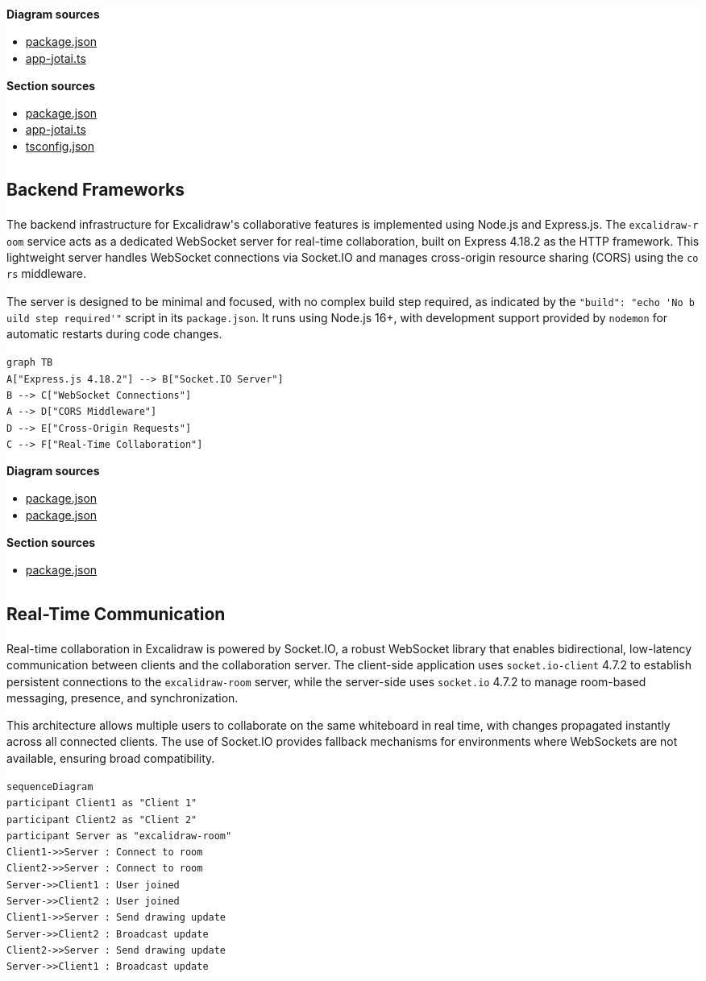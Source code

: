 **Diagram sources**  
- [package.json](file://excalidraw/excalidraw-app/package.json#L15-L20)  
- [app-jotai.ts](file://excalidraw/excalidraw-app/app-jotai.ts#L1-L38)

**Section sources**  
- [package.json](file://excalidraw/excalidraw-app/package.json#L15-L20)  
- [app-jotai.ts](file://excalidraw/excalidraw-app/app-jotai.ts#L1-L38)  
- [tsconfig.json](file://excalidraw/tsconfig.json#L1-L10)

## Backend Frameworks

The backend infrastructure for Excalidraw's collaborative features is implemented using Node.js and Express.js. The `excalidraw-room` service acts as a dedicated WebSocket server for real-time collaboration, built on Express 4.18.2 as the HTTP framework. This lightweight server handles WebSocket connections via Socket.IO and manages cross-origin resource sharing (CORS) using the `cors` middleware.

The server is designed to be minimal and focused, with no complex build step required, as indicated by the `"build": "echo 'No build step required'"` script in its `package.json`. It runs using Node.js 16+, with development support provided by `nodemon` for automatic restarts during code changes.

```mermaid
graph TB
A["Express.js 4.18.2"] --> B["Socket.IO Server"]
B --> C["WebSocket Connections"]
A --> D["CORS Middleware"]
D --> E["Cross-Origin Requests"]
C --> F["Real-Time Collaboration"]
```

**Diagram sources**  
- [package.json](file://excalidraw/excalidraw-room/package.json#L10-L15)  
- [package.json](file://excalidraw/excalidraw-room/package.json#L7-L9)

**Section sources**  
- [package.json](file://excalidraw/excalidraw-room/package.json#L7-L15)

## Real-Time Communication

Real-time collaboration in Excalidraw is powered by Socket.IO, a robust WebSocket library that enables bidirectional, low-latency communication between clients and the collaboration server. The client-side application uses `socket.io-client` 4.7.2 to establish persistent connections to the `excalidraw-room` server, while the server-side uses `socket.io` 4.7.2 to manage room-based messaging, presence, and synchronization.

This architecture allows multiple users to collaborate on the same whiteboard in real time, with changes propagated instantly across all connected clients. The use of Socket.IO provides fallback mechanisms for environments where WebSockets are not available, ensuring broad compatibility.

```mermaid
sequenceDiagram
participant Client1 as "Client 1"
participant Client2 as "Client 2"
participant Server as "excalidraw-room"
Client1->>Server : Connect to room
Client2->>Server : Connect to room
Server->>Client1 : User joined
Server->>Client2 : User joined
Client1->>Server : Send drawing update
Server->>Client2 : Broadcast update
Client2->>Server : Send drawing update
Server->>Client1 : Broadcast update
```
